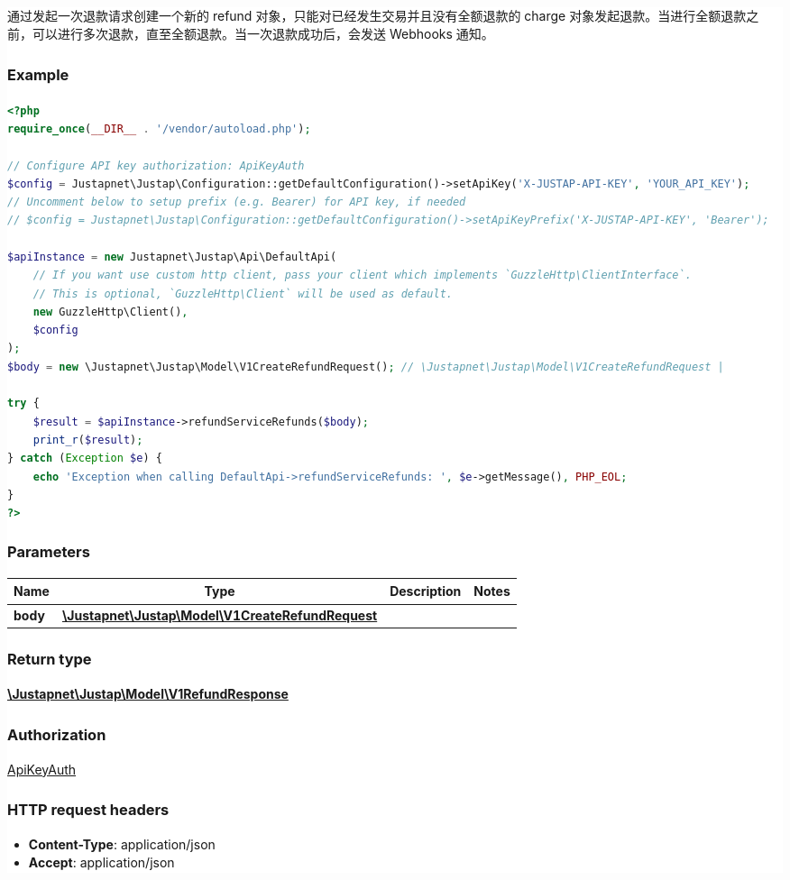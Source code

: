 通过发起一次退款请求创建一个新的 refund 对象，只能对已经发生交易并且没有全额退款的 charge 对象发起退款。当进行全额退款之前，可以进行多次退款，直至全额退款。当一次退款成功后，会发送 Webhooks 通知。

### Example
```php
<?php
require_once(__DIR__ . '/vendor/autoload.php');

// Configure API key authorization: ApiKeyAuth
$config = Justapnet\Justap\Configuration::getDefaultConfiguration()->setApiKey('X-JUSTAP-API-KEY', 'YOUR_API_KEY');
// Uncomment below to setup prefix (e.g. Bearer) for API key, if needed
// $config = Justapnet\Justap\Configuration::getDefaultConfiguration()->setApiKeyPrefix('X-JUSTAP-API-KEY', 'Bearer');

$apiInstance = new Justapnet\Justap\Api\DefaultApi(
    // If you want use custom http client, pass your client which implements `GuzzleHttp\ClientInterface`.
    // This is optional, `GuzzleHttp\Client` will be used as default.
    new GuzzleHttp\Client(),
    $config
);
$body = new \Justapnet\Justap\Model\V1CreateRefundRequest(); // \Justapnet\Justap\Model\V1CreateRefundRequest | 

try {
    $result = $apiInstance->refundServiceRefunds($body);
    print_r($result);
} catch (Exception $e) {
    echo 'Exception when calling DefaultApi->refundServiceRefunds: ', $e->getMessage(), PHP_EOL;
}
?>
```

### Parameters

Name | Type | Description  | Notes
------------- | ------------- | ------------- | -------------
 **body** | [**\Justapnet\Justap\Model\V1CreateRefundRequest**](../Model/V1CreateRefundRequest.md)|  |

### Return type

[**\Justapnet\Justap\Model\V1RefundResponse**](../Model/V1RefundResponse.md)

### Authorization

[ApiKeyAuth](../../README.md#ApiKeyAuth)

### HTTP request headers

 - **Content-Type**: application/json
 - **Accept**: application/json
